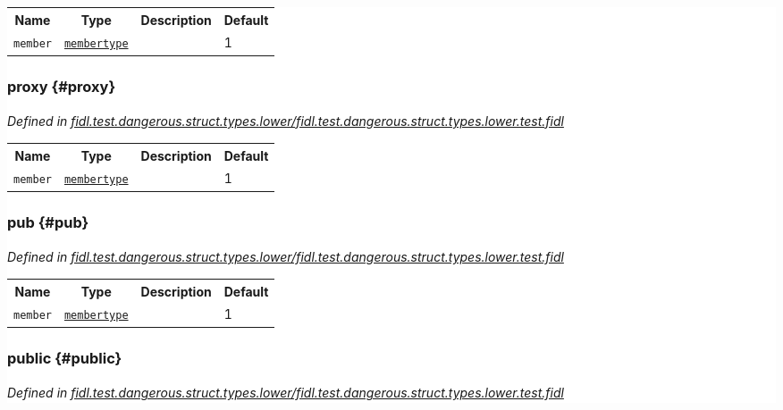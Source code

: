 



<table>
    <tr><th>Name</th><th>Type</th><th>Description</th><th>Default</th></tr><tr>
            <td><code>member</code></td>
            <td>
                <code><a class='link' href='#membertype'>membertype</a></code>
            </td>
            <td></td>
            <td>1</td>
        </tr>
</table>

### proxy {#proxy}
*Defined in [fidl.test.dangerous.struct.types.lower/fidl.test.dangerous.struct.types.lower.test.fidl](https://fuchsia.googlesource.com/fuchsia/+/master/garnet/tests/fidl-dangerous-identifiers/fidl/fidl.test.dangerous.struct.types.lower.test.fidl#560)*





<table>
    <tr><th>Name</th><th>Type</th><th>Description</th><th>Default</th></tr><tr>
            <td><code>member</code></td>
            <td>
                <code><a class='link' href='#membertype'>membertype</a></code>
            </td>
            <td></td>
            <td>1</td>
        </tr>
</table>

### pub {#pub}
*Defined in [fidl.test.dangerous.struct.types.lower/fidl.test.dangerous.struct.types.lower.test.fidl](https://fuchsia.googlesource.com/fuchsia/+/master/garnet/tests/fidl-dangerous-identifiers/fidl/fidl.test.dangerous.struct.types.lower.test.fidl#564)*





<table>
    <tr><th>Name</th><th>Type</th><th>Description</th><th>Default</th></tr><tr>
            <td><code>member</code></td>
            <td>
                <code><a class='link' href='#membertype'>membertype</a></code>
            </td>
            <td></td>
            <td>1</td>
        </tr>
</table>

### public {#public}
*Defined in [fidl.test.dangerous.struct.types.lower/fidl.test.dangerous.struct.types.lower.test.fidl](https://fuchsia.googlesource.com/fuchsia/+/master/garnet/tests/fidl-dangerous-identifiers/fidl/fidl.test.dangerous.struct.types.lower.test.fidl#568)*
